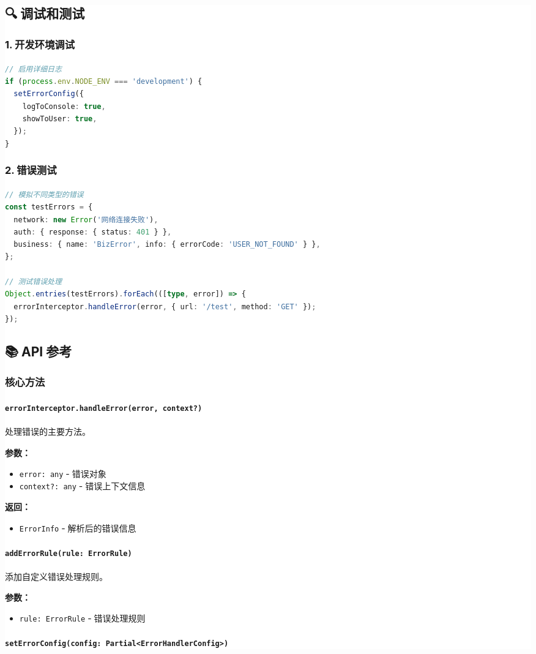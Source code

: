 ## 🔍 调试和测试

### 1. 开发环境调试

```typescript
// 启用详细日志
if (process.env.NODE_ENV === 'development') {
  setErrorConfig({
    logToConsole: true,
    showToUser: true,
  });
}
```

### 2. 错误测试

```typescript
// 模拟不同类型的错误
const testErrors = {
  network: new Error('网络连接失败'),
  auth: { response: { status: 401 } },
  business: { name: 'BizError', info: { errorCode: 'USER_NOT_FOUND' } },
};

// 测试错误处理
Object.entries(testErrors).forEach(([type, error]) => {
  errorInterceptor.handleError(error, { url: '/test', method: 'GET' });
});
```

## 📚 API 参考

### 核心方法

#### `errorInterceptor.handleError(error, context?)`

处理错误的主要方法。

**参数：**
- `error: any` - 错误对象
- `context?: any` - 错误上下文信息

**返回：**
- `ErrorInfo` - 解析后的错误信息

#### `addErrorRule(rule: ErrorRule)`

添加自定义错误处理规则。

**参数：**
- `rule: ErrorRule` - 错误处理规则

#### `setErrorConfig(config: Partial<ErrorHandlerConfig>)`
